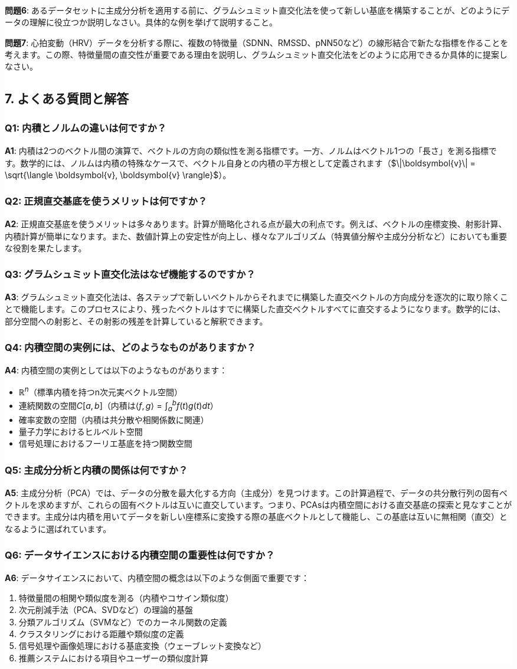 **問題6**: あるデータセットに主成分分析を適用する前に、グラムシュミット直交化法を使って新しい基底を構築することが、どのようにデータの理解に役立つか説明しなさい。具体的な例を挙げて説明すること。

**問題7**: 心拍変動（HRV）データを分析する際に、複数の特徴量（SDNN、RMSSD、pNN50など）の線形結合で新たな指標を作ることを考えます。この際、特徴量間の直交性が重要である理由を説明し、グラムシュミット直交化法をどのように応用できるか具体的に提案しなさい。

## 7. よくある質問と解答

### Q1: 内積とノルムの違いは何ですか？
**A1**: 内積は2つのベクトル間の演算で、ベクトルの方向の類似性を測る指標です。一方、ノルムはベクトル1つの「長さ」を測る指標です。数学的には、ノルムは内積の特殊なケースで、ベクトル自身との内積の平方根として定義されます（$\|\boldsymbol{v}\| = \sqrt{\langle \boldsymbol{v}, \boldsymbol{v} \rangle}$）。

### Q2: 正規直交基底を使うメリットは何ですか？
**A2**: 正規直交基底を使うメリットは多々あります。計算が簡略化される点が最大の利点です。例えば、ベクトルの座標変換、射影計算、内積計算が簡単になります。また、数値計算上の安定性が向上し、様々なアルゴリズム（特異値分解や主成分分析など）においても重要な役割を果たします。

### Q3: グラムシュミット直交化法はなぜ機能するのですか？
**A3**: グラムシュミット直交化法は、各ステップで新しいベクトルからそれまでに構築した直交ベクトルの方向成分を逐次的に取り除くことで機能します。このプロセスにより、残ったベクトルはすでに構築した直交ベクトルすべてに直交するようになります。数学的には、部分空間への射影と、その射影の残差を計算していると解釈できます。

### Q4: 内積空間の実例には、どのようなものがありますか？
**A4**: 内積空間の実例としては以下のようなものがあります：
- $\mathbb{R}^n$（標準内積を持つn次元実ベクトル空間）
- 連続関数の空間$C[a,b]$（内積は$\langle f,g \rangle = \int_a^b f(t)g(t)dt$）
- 確率変数の空間（内積は共分散や相関係数に関連）
- 量子力学におけるヒルベルト空間
- 信号処理におけるフーリエ基底を持つ関数空間

### Q5: 主成分分析と内積の関係は何ですか？
**A5**: 主成分分析（PCA）では、データの分散を最大化する方向（主成分）を見つけます。この計算過程で、データの共分散行列の固有ベクトルを求めますが、これらの固有ベクトルは互いに直交しています。つまり、PCAsは内積空間における直交基底の探索と見なすことができます。主成分は内積を用いてデータを新しい座標系に変換する際の基底ベクトルとして機能し、この基底は互いに無相関（直交）となるように選ばれています。

### Q6: データサイエンスにおける内積空間の重要性は何ですか？
**A6**: データサイエンスにおいて、内積空間の概念は以下のような側面で重要です：
1. 特徴量間の相関や類似度を測る（内積やコサイン類似度）
2. 次元削減手法（PCA、SVDなど）の理論的基盤
3. 分類アルゴリズム（SVMなど）でのカーネル関数の定義
4. クラスタリングにおける距離や類似度の定義
5. 信号処理や画像処理における基底変換（ウェーブレット変換など）
6. 推薦システムにおける項目やユーザーの類似度計算
